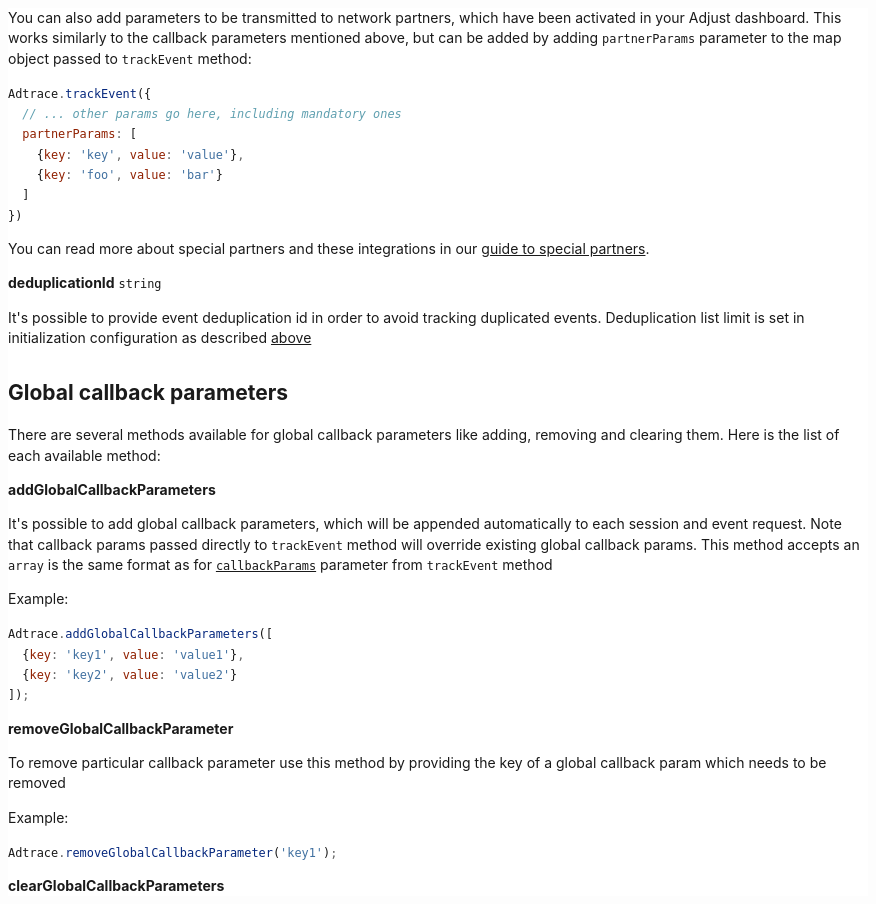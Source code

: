 You can also add parameters to be transmitted to network partners, which have been activated in your Adjust dashboard.
This works similarly to the callback parameters mentioned above, but can be added by adding `partnerParams` parameter to the map object passed to `trackEvent` method:

```js
Adtrace.trackEvent({
  // ... other params go here, including mandatory ones
  partnerParams: [
    {key: 'key', value: 'value'}, 
    {key: 'foo', value: 'bar'}
  ]
})
```

You can read more about special partners and these integrations in our [guide to special partners][special-partners].

<a id="deduplication-id">**deduplicationId**</a> `string`

It's possible to provide event deduplication id in order to avoid tracking duplicated events. Deduplication list limit is set in initialization configuration as described [above](#event-deduplication-list-limit)

## <a id="global-callback-parameters">Global callback parameters</a>

There are several methods available for global callback parameters like adding, removing and clearing them. Here is the list of each available method:

<a id="add-global-callback-parameters">**addGlobalCallbackParameters**</a>

It's possible to add global callback parameters, which will be appended automatically to each session and event request. Note that callback params passed directly to `trackEvent` method will override existing global callback params. This method accepts an `array` is the same format as for [`callbackParams`](#callback-params) parameter from `trackEvent` method

Example:

```js
Adtrace.addGlobalCallbackParameters([
  {key: 'key1', value: 'value1'},
  {key: 'key2', value: 'value2'}
]);
```

<a id="remove-global-callback-parameter">**removeGlobalCallbackParameter**</a>

To remove particular callback parameter use this method by providing the key of a global callback param which needs to be removed

Example:

```js
Adtrace.removeGlobalCallbackParameter('key1');
```

<a id="clear-global-callback-parameters">**clearGlobalCallbackParameters**</a>


[adtrace.io]:   https://adtrace.io
[dashboard]:    https://panel.adtrace.io
[example-app]:  src/demo.html
[callbacks-guide]:      https://help.adjust.com/manage-data/raw-data-exports/callbacks
[special-partners]:     https://help.adjust.com/dashboard/integrated-partners
[currency-conversion]:  https://help.adjust.com/tracking/revenue-events/currency-conversion
[en-readme]:  README.md
[fa-readme]:  docs/persian/README.md